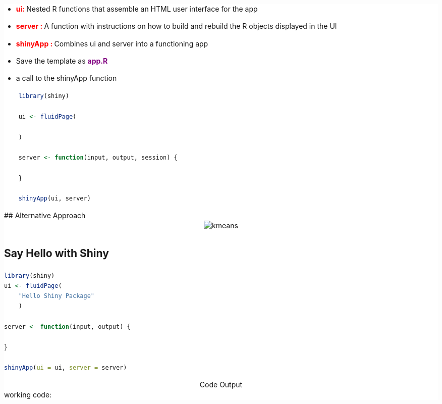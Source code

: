 <body>

<div class="row">
  <div class="col-md-6" markdown="1">

* <span style="color:red; font-weight:bold">ui: </span> Nested R functions that assemble an HTML user interface for the app

* <span style="color:red; font-weight:bold">server : </span> A function with instructions on how to build and rebuild the R objects
displayed in the UI

* <span style="color:red; font-weight:bold">shinyApp : </span> Combines ui and server into a functioning app

* Save the template as <span style="color:purple; font-weight:bold">app.R</span>

* a call to the shinyApp function
  
</div>

  <div class="col-md-4" markdown="1">
   
```r
    library(shiny)
    
    ui <- fluidPage(
     
    )
    
    server <- function(input, output, session) {
      
    }
    
    shinyApp(ui, server)
```
</div>
</div>
</body>
## Alternative Approach
<div align="center">
  <img src="../images/alternative.PNG" alt="kmeans" class="center">
</div>

## Say Hello with Shiny

```r
library(shiny)
ui <- fluidPage(
    "Hello Shiny Package"
    )

server <- function(input, output) {
    
}

shinyApp(ui = ui, server = server)
```
<div id="CodeOutput" name="CodeOutput" style="text-align: center; vertical-align: middle;">
Code Output
</div>
  working code:
